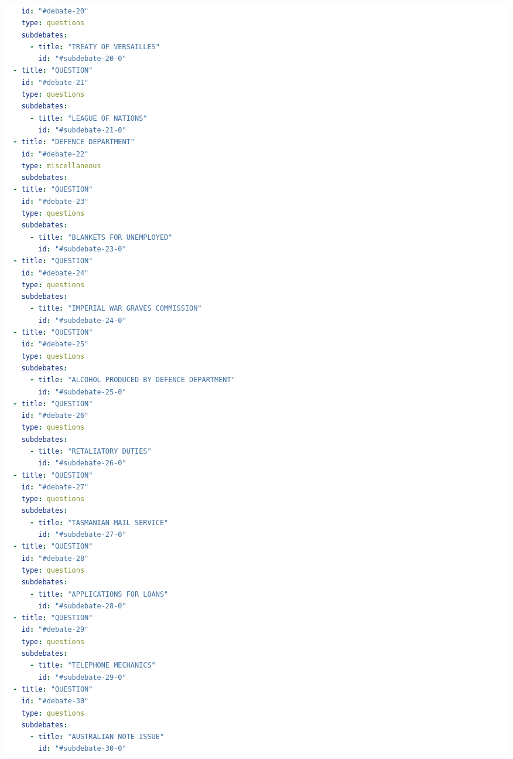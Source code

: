 ```yaml
    id: "#debate-20"
    type: questions
    subdebates:
      - title: "TREATY OF VERSAILLES"
        id: "#subdebate-20-0"
  - title: "QUESTION"
    id: "#debate-21"
    type: questions
    subdebates:
      - title: "LEAGUE OF NATIONS"
        id: "#subdebate-21-0"
  - title: "DEFENCE DEPARTMENT"
    id: "#debate-22"
    type: miscellaneous
    subdebates:
  - title: "QUESTION"
    id: "#debate-23"
    type: questions
    subdebates:
      - title: "BLANKETS FOR UNEMPLOYED"
        id: "#subdebate-23-0"
  - title: "QUESTION"
    id: "#debate-24"
    type: questions
    subdebates:
      - title: "IMPERIAL WAR GRAVES COMMISSION"
        id: "#subdebate-24-0"
  - title: "QUESTION"
    id: "#debate-25"
    type: questions
    subdebates:
      - title: "ALCOHOL PRODUCED BY DEFENCE DEPARTMENT"
        id: "#subdebate-25-0"
  - title: "QUESTION"
    id: "#debate-26"
    type: questions
    subdebates:
      - title: "RETALIATORY DUTIES"
        id: "#subdebate-26-0"
  - title: "QUESTION"
    id: "#debate-27"
    type: questions
    subdebates:
      - title: "TASMANIAN MAIL SERVICE"
        id: "#subdebate-27-0"
  - title: "QUESTION"
    id: "#debate-28"
    type: questions
    subdebates:
      - title: "APPLICATIONS FOR LOANS"
        id: "#subdebate-28-0"
  - title: "QUESTION"
    id: "#debate-29"
    type: questions
    subdebates:
      - title: "TELEPHONE MECHANICS"
        id: "#subdebate-29-0"
  - title: "QUESTION"
    id: "#debate-30"
    type: questions
    subdebates:
      - title: "AUSTRALIAN NOTE ISSUE"
        id: "#subdebate-30-0"
```
